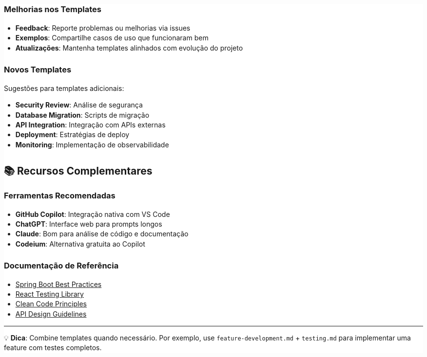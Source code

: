 ### Melhorias nos Templates
- **Feedback**: Reporte problemas ou melhorias via issues
- **Exemplos**: Compartilhe casos de uso que funcionaram bem
- **Atualizações**: Mantenha templates alinhados com evolução do projeto

### Novos Templates
Sugestões para templates adicionais:
- **Security Review**: Análise de segurança
- **Database Migration**: Scripts de migração
- **API Integration**: Integração com APIs externas
- **Deployment**: Estratégias de deploy
- **Monitoring**: Implementação de observabilidade

## 📚 Recursos Complementares

### Ferramentas Recomendadas
- **GitHub Copilot**: Integração nativa com VS Code
- **ChatGPT**: Interface web para prompts longos
- **Claude**: Bom para análise de código e documentação
- **Codeium**: Alternativa gratuita ao Copilot

### Documentação de Referência
- [Spring Boot Best Practices](https://spring.io/guides)
- [React Testing Library](https://testing-library.com/docs/react-testing-library/intro/)
- [Clean Code Principles](https://clean-code-developer.com/)
- [API Design Guidelines](https://github.com/microsoft/api-guidelines)

---

💡 **Dica**: Combine templates quando necessário. Por exemplo, use `feature-development.md` + `testing.md` para implementar uma feature com testes completos.
